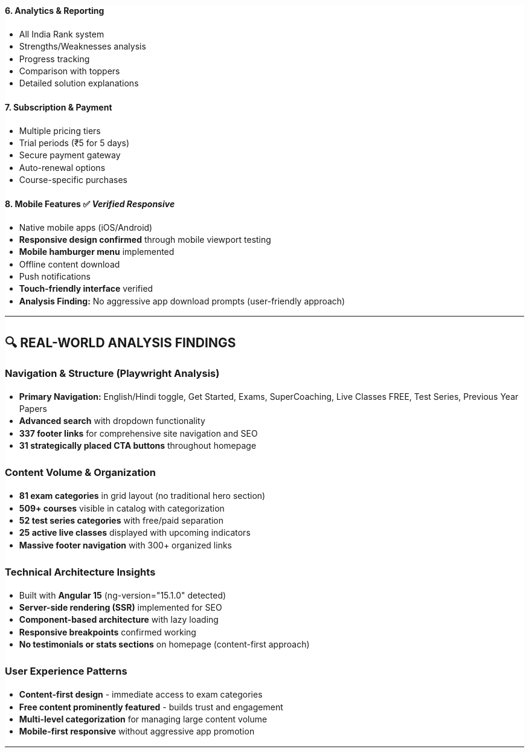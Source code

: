#### 6. **Analytics & Reporting**
- All India Rank system
- Strengths/Weaknesses analysis
- Progress tracking
- Comparison with toppers
- Detailed solution explanations

#### 7. **Subscription & Payment**
- Multiple pricing tiers
- Trial periods (₹5 for 5 days)
- Secure payment gateway
- Auto-renewal options
- Course-specific purchases

#### 8. **Mobile Features** ✅ *Verified Responsive*
- Native mobile apps (iOS/Android)
- **Responsive design confirmed** through mobile viewport testing
- **Mobile hamburger menu** implemented
- Offline content download
- Push notifications
- **Touch-friendly interface** verified
- **Analysis Finding:** No aggressive app download prompts (user-friendly approach)

---

## 🔍 REAL-WORLD ANALYSIS FINDINGS

### **Navigation & Structure** (Playwright Analysis)
- **Primary Navigation:** English/Hindi toggle, Get Started, Exams, SuperCoaching, Live Classes FREE, Test Series, Previous Year Papers
- **Advanced search** with dropdown functionality
- **337 footer links** for comprehensive site navigation and SEO
- **31 strategically placed CTA buttons** throughout homepage

### **Content Volume & Organization**
- **81 exam categories** in grid layout (no traditional hero section)
- **509+ courses** visible in catalog with categorization
- **52 test series categories** with free/paid separation
- **25 active live classes** displayed with upcoming indicators
- **Massive footer navigation** with 300+ organized links

### **Technical Architecture Insights**
- Built with **Angular 15** (ng-version="15.1.0" detected)
- **Server-side rendering (SSR)** implemented for SEO
- **Component-based architecture** with lazy loading
- **Responsive breakpoints** confirmed working
- **No testimonials or stats sections** on homepage (content-first approach)

### **User Experience Patterns**
- **Content-first design** - immediate access to exam categories
- **Free content prominently featured** - builds trust and engagement
- **Multi-level categorization** for managing large content volume
- **Mobile-first responsive** without aggressive app promotion

---